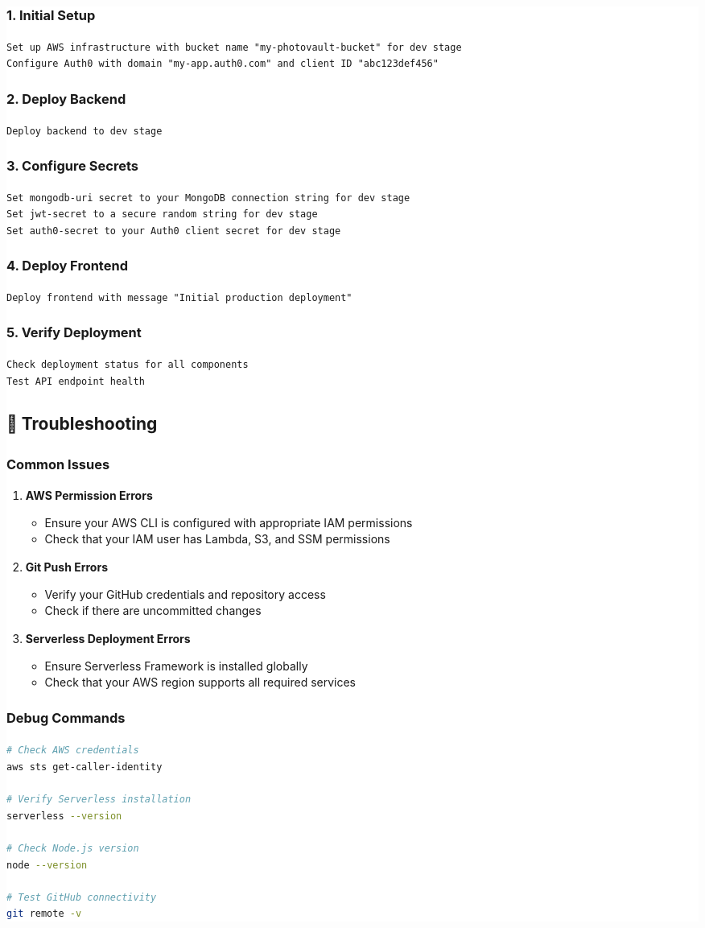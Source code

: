 ### 1. Initial Setup

```
Set up AWS infrastructure with bucket name "my-photovault-bucket" for dev stage
Configure Auth0 with domain "my-app.auth0.com" and client ID "abc123def456"
```

### 2. Deploy Backend

```
Deploy backend to dev stage
```

### 3. Configure Secrets

```
Set mongodb-uri secret to your MongoDB connection string for dev stage
Set jwt-secret to a secure random string for dev stage
Set auth0-secret to your Auth0 client secret for dev stage
```

### 4. Deploy Frontend

```
Deploy frontend with message "Initial production deployment"
```

### 5. Verify Deployment

```
Check deployment status for all components
Test API endpoint health
```

## 🔧 Troubleshooting

### Common Issues

1. **AWS Permission Errors**
   - Ensure your AWS CLI is configured with appropriate IAM permissions
   - Check that your IAM user has Lambda, S3, and SSM permissions

2. **Git Push Errors**
   - Verify your GitHub credentials and repository access
   - Check if there are uncommitted changes

3. **Serverless Deployment Errors**
   - Ensure Serverless Framework is installed globally
   - Check that your AWS region supports all required services

### Debug Commands

```bash
# Check AWS credentials
aws sts get-caller-identity

# Verify Serverless installation
serverless --version

# Check Node.js version
node --version

# Test GitHub connectivity
git remote -v
```
